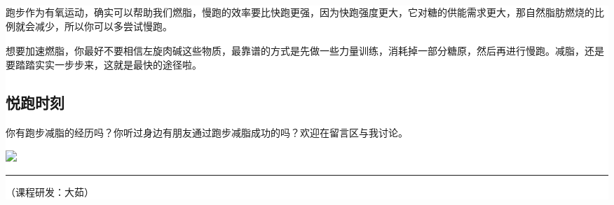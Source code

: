 跑步作为有氧运动，确实可以帮助我们燃脂，慢跑的效率要比快跑更强，因为快跑强度更大，它对糖的供能需求更大，那自然脂肪燃烧的比例就会减少，所以你可以多尝试慢跑。

想要加速燃脂，你最好不要相信左旋肉碱这些物质，最靠谱的方式是先做一些力量训练，消耗掉一部分糖原，然后再进行慢跑。减脂，还是要踏踏实实一步步来，这就是最快的途径啦。

## 悦跑时刻

你有跑步减脂的经历吗？你听过身边有朋友通过跑步减脂成功的吗？欢迎在留言区与我讨论。

![](https://static001.geekbang.org/resource/image/81/08/81ac4b4dafc25a342d840ac74d75a308.jpg)

* * *

（课程研发：大茹）
    
